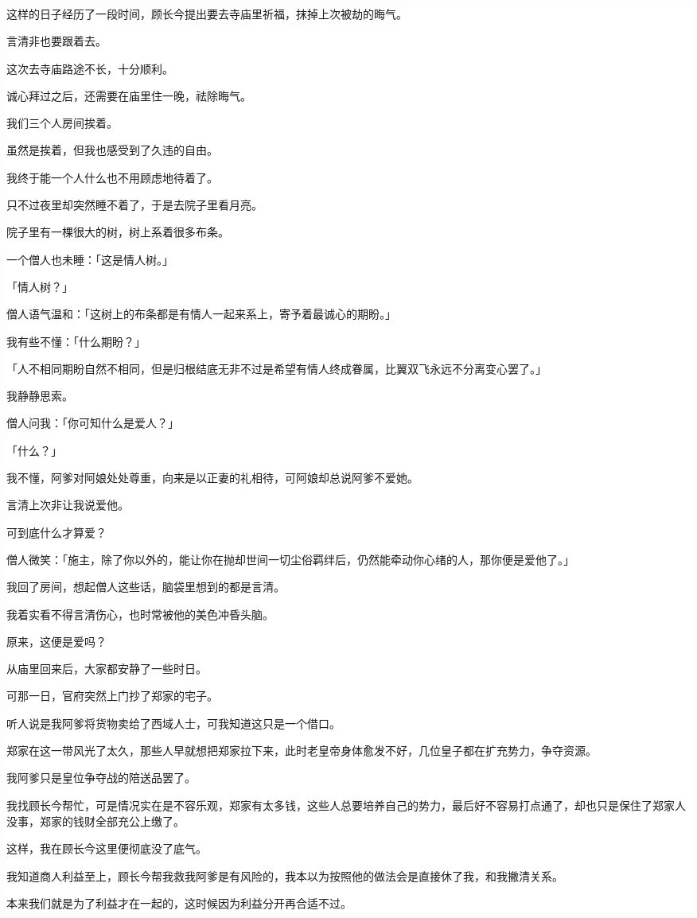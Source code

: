 这样的日子经历了一段时间，顾长今提出要去寺庙里祈福，抹掉上次被劫的晦气。

言清非也要跟着去。

这次去寺庙路途不长，十分顺利。

诚心拜过之后，还需要在庙里住一晚，祛除晦气。

我们三个人房间挨着。

虽然是挨着，但我也感受到了久违的自由。

我终于能一个人什么也不用顾虑地待着了。

只不过夜里却突然睡不着了，于是去院子里看月亮。

院子里有一棵很大的树，树上系着很多布条。

一个僧人也未睡：「这是情人树。」

「情人树？」

僧人语气温和：「这树上的布条都是有情人一起来系上，寄予着最诚心的期盼。」

我有些不懂：「什么期盼？」

「人不相同期盼自然不相同，但是归根结底无非不过是希望有情人终成眷属，比翼双飞永远不分离变心罢了。」

我静静思索。

僧人问我：「你可知什么是爱人？」

「什么？」

我不懂，阿爹对阿娘处处尊重，向来是以正妻的礼相待，可阿娘却总说阿爹不爱她。

言清上次非让我说爱他。

可到底什么才算爱？

僧人微笑：「施主，除了你以外的，能让你在抛却世间一切尘俗羁绊后，仍然能牵动你心绪的人，那你便是爱他了。」

我回了房间，想起僧人这些话，脑袋里想到的都是言清。

我着实看不得言清伤心，也时常被他的美色冲昏头脑。

原来，这便是爱吗？

从庙里回来后，大家都安静了一些时日。

可那一日，官府突然上门抄了郑家的宅子。

听人说是我阿爹将货物卖给了西域人士，可我知道这只是一个借口。

郑家在这一带风光了太久，那些人早就想把郑家拉下来，此时老皇帝身体愈发不好，几位皇子都在扩充势力，争夺资源。

我阿爹只是皇位争夺战的陪送品罢了。

我找顾长今帮忙，可是情况实在是不容乐观，郑家有太多钱，这些人总要培养自己的势力，最后好不容易打点通了，却也只是保住了郑家人没事，郑家的钱财全部充公上缴了。

这样，我在顾长今这里便彻底没了底气。

我知道商人利益至上，顾长今帮我救我阿爹是有风险的，我本以为按照他的做法会是直接休了我，和我撇清关系。

本来我们就是为了利益才在一起的，这时候因为利益分开再合适不过。
